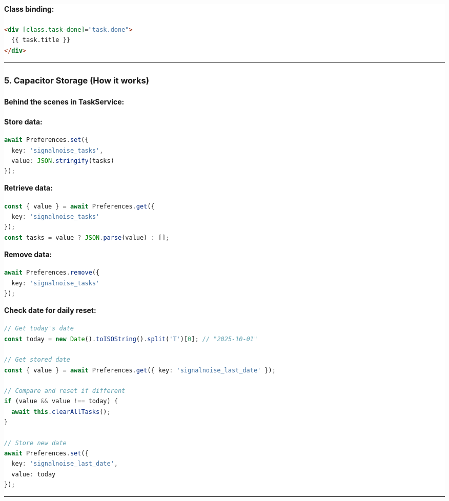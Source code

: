 #### Class binding:
```html
<div [class.task-done]="task.done">
  {{ task.title }}
</div>
```

---

### 5. Capacitor Storage (How it works)

#### Behind the scenes in TaskService:

**Store data:**
```typescript
await Preferences.set({
  key: 'signalnoise_tasks',
  value: JSON.stringify(tasks)
});
```

**Retrieve data:**
```typescript
const { value } = await Preferences.get({ 
  key: 'signalnoise_tasks' 
});
const tasks = value ? JSON.parse(value) : [];
```

**Remove data:**
```typescript
await Preferences.remove({ 
  key: 'signalnoise_tasks' 
});
```

**Check date for daily reset:**
```typescript
// Get today's date
const today = new Date().toISOString().split('T')[0]; // "2025-10-01"

// Get stored date
const { value } = await Preferences.get({ key: 'signalnoise_last_date' });

// Compare and reset if different
if (value && value !== today) {
  await this.clearAllTasks();
}

// Store new date
await Preferences.set({ 
  key: 'signalnoise_last_date', 
  value: today 
});
```

---
